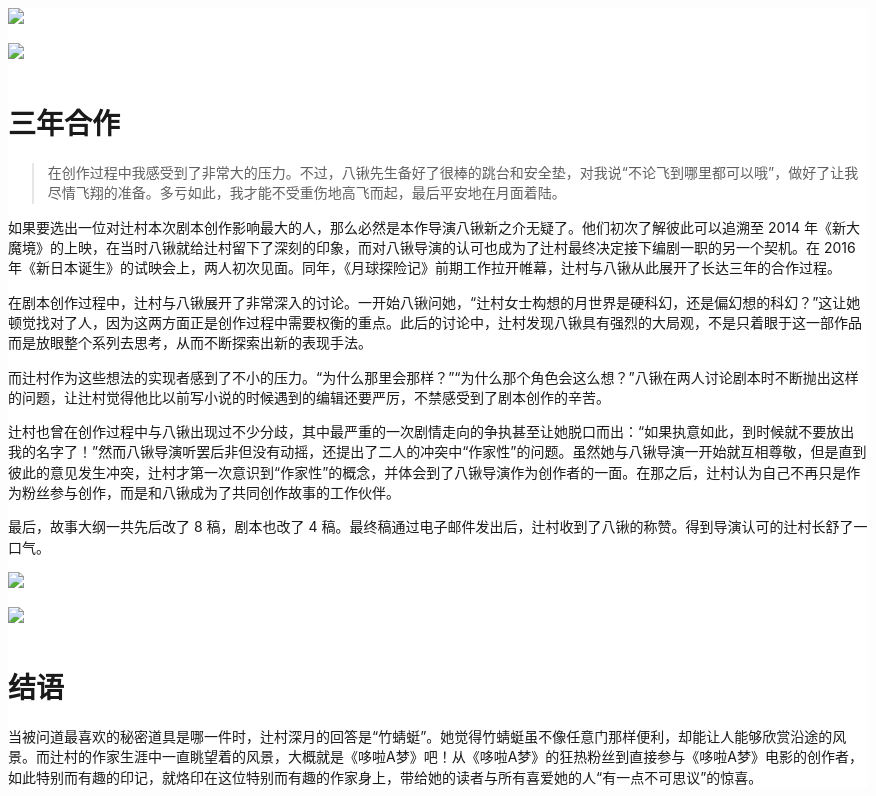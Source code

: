 ![](https://i0.hdslb.com/bfs/article/86511e0465521b2408a3431a12e783cd29625af4.jpg@942w_530h_progressive.webp)

![](https://i0.hdslb.com/bfs/article/4aa545dccf7de8d4a93c2b2b8e3265ac0a26d216.png@progressive.webp)

# 三年合作  

> 在创作过程中我感受到了非常大的压力。不过，八锹先生备好了很棒的跳台和安全垫，对我说“不论飞到哪里都可以哦”，做好了让我尽情飞翔的准备。多亏如此，我才能不受重伤地高飞而起，最后平安地在月面着陆。

如果要选出一位对辻村本次剧本创作影响最大的人，那么必然是本作导演八锹新之介无疑了。他们初次了解彼此可以追溯至 2014 年《新大魔境》的上映，在当时八锹就给辻村留下了深刻的印象，而对八锹导演的认可也成为了辻村最终决定接下编剧一职的另一个契机。在 2016 年《新日本诞生》的试映会上，两人初次见面。同年，《月球探险记》前期工作拉开帷幕，辻村与八锹从此展开了长达三年的合作过程。

在剧本创作过程中，辻村与八锹展开了非常深入的讨论。一开始八锹问她，“辻村女士构想的月世界是硬科幻，还是偏幻想的科幻？”这让她顿觉找对了人，因为这两方面正是创作过程中需要权衡的重点。此后的讨论中，辻村发现八锹具有强烈的大局观，不是只着眼于这一部作品而是放眼整个系列去思考，从而不断探索出新的表现手法。

而辻村作为这些想法的实现者感到了不小的压力。“为什么那里会那样？”“为什么那个角色会这么想？”八锹在两人讨论剧本时不断抛出这样的问题，让辻村觉得他比以前写小说的时候遇到的编辑还要严厉，不禁感受到了剧本创作的辛苦。

辻村也曾在创作过程中与八锹出现过不少分歧，其中最严重的一次剧情走向的争执甚至让她脱口而出：“如果执意如此，到时候就不要放出我的名字了！”然而八锹导演听罢后非但没有动摇，还提出了二人的冲突中“作家性”的问题。虽然她与八锹导演一开始就互相尊敬，但是直到彼此的意见发生冲突，辻村才第一次意识到“作家性”的概念，并体会到了八锹导演作为创作者的一面。在那之后，辻村认为自己不再只是作为粉丝参与创作，而是和八锹成为了共同创作故事的工作伙伴。

最后，故事大纲一共先后改了 8 稿，剧本也改了 4 稿。最终稿通过电子邮件发出后，辻村收到了八锹的称赞。得到导演认可的辻村长舒了一口气。

![](https://i0.hdslb.com/bfs/article/4b4ea3f685b8aa1314122568006b37719b7e28ef.jpg@942w_531h_progressive.webp)

![](https://i0.hdslb.com/bfs/article/4aa545dccf7de8d4a93c2b2b8e3265ac0a26d216.png@progressive.webp)

# 结语  

当被问道最喜欢的秘密道具是哪一件时，辻村深月的回答是“竹蜻蜓”。她觉得竹蜻蜓虽不像任意门那样便利，却能让人能够欣赏沿途的风景。而辻村的作家生涯中一直眺望着的风景，大概就是《哆啦A梦》吧！从《哆啦A梦》的狂热粉丝到直接参与《哆啦A梦》电影的创作者，如此特别而有趣的印记，就烙印在这位特别而有趣的作家身上，带给她的读者与所有喜爱她的人“有一点不可思议”的惊喜。